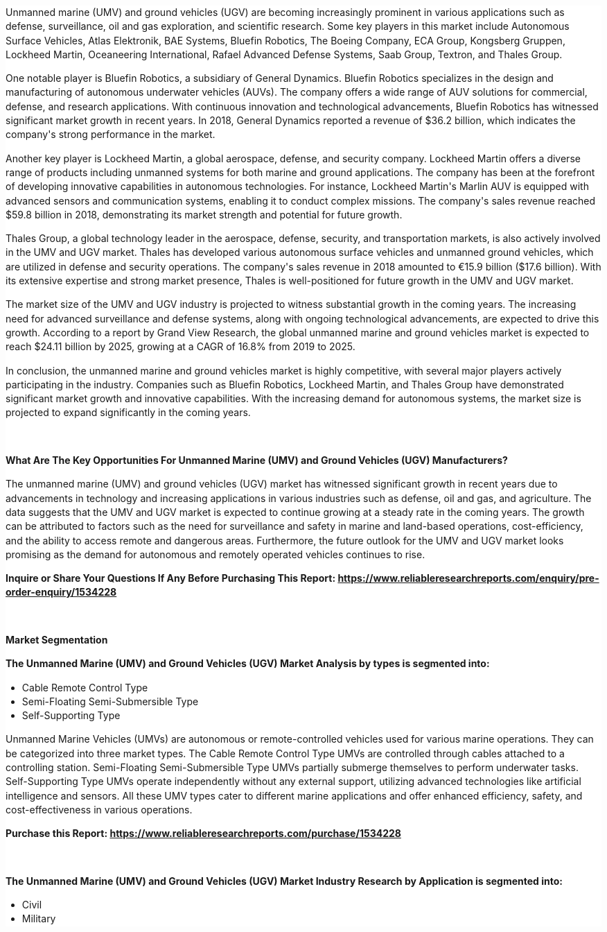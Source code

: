 <p><p>Unmanned marine (UMV) and ground vehicles (UGV) are becoming increasingly prominent in various applications such as defense, surveillance, oil and gas exploration, and scientific research. Some key players in this market include Autonomous Surface Vehicles, Atlas Elektronik, BAE Systems, Bluefin Robotics, The Boeing Company, ECA Group, Kongsberg Gruppen, Lockheed Martin, Oceaneering International, Rafael Advanced Defense Systems, Saab Group, Textron, and Thales Group.</p><p>One notable player is Bluefin Robotics, a subsidiary of General Dynamics. Bluefin Robotics specializes in the design and manufacturing of autonomous underwater vehicles (AUVs). The company offers a wide range of AUV solutions for commercial, defense, and research applications. With continuous innovation and technological advancements, Bluefin Robotics has witnessed significant market growth in recent years. In 2018, General Dynamics reported a revenue of $36.2 billion, which indicates the company's strong performance in the market.</p><p>Another key player is Lockheed Martin, a global aerospace, defense, and security company. Lockheed Martin offers a diverse range of products including unmanned systems for both marine and ground applications. The company has been at the forefront of developing innovative capabilities in autonomous technologies. For instance, Lockheed Martin's Marlin AUV is equipped with advanced sensors and communication systems, enabling it to conduct complex missions. The company's sales revenue reached $59.8 billion in 2018, demonstrating its market strength and potential for future growth.</p><p>Thales Group, a global technology leader in the aerospace, defense, security, and transportation markets, is also actively involved in the UMV and UGV market. Thales has developed various autonomous surface vehicles and unmanned ground vehicles, which are utilized in defense and security operations. The company's sales revenue in 2018 amounted to €15.9 billion ($17.6 billion). With its extensive expertise and strong market presence, Thales is well-positioned for future growth in the UMV and UGV market.</p><p>The market size of the UMV and UGV industry is projected to witness substantial growth in the coming years. The increasing need for advanced surveillance and defense systems, along with ongoing technological advancements, are expected to drive this growth. According to a report by Grand View Research, the global unmanned marine and ground vehicles market is expected to reach $24.11 billion by 2025, growing at a CAGR of 16.8% from 2019 to 2025.</p><p>In conclusion, the unmanned marine and ground vehicles market is highly competitive, with several major players actively participating in the industry. Companies such as Bluefin Robotics, Lockheed Martin, and Thales Group have demonstrated significant market growth and innovative capabilities. With the increasing demand for autonomous systems, the market size is projected to expand significantly in the coming years.</p></p>
<p>&nbsp;</p>
<p><strong>What Are The Key Opportunities For Unmanned Marine (UMV) and Ground Vehicles (UGV) Manufacturers?</strong></p>
<p><p>The unmanned marine (UMV) and ground vehicles (UGV) market has witnessed significant growth in recent years due to advancements in technology and increasing applications in various industries such as defense, oil and gas, and agriculture. The data suggests that the UMV and UGV market is expected to continue growing at a steady rate in the coming years. The growth can be attributed to factors such as the need for surveillance and safety in marine and land-based operations, cost-efficiency, and the ability to access remote and dangerous areas. Furthermore, the future outlook for the UMV and UGV market looks promising as the demand for autonomous and remotely operated vehicles continues to rise.</p></p>
<p><strong>Inquire or Share Your Questions If Any Before Purchasing This Report: <a href="https://www.reliableresearchreports.com/enquiry/pre-order-enquiry/1534228">https://www.reliableresearchreports.com/enquiry/pre-order-enquiry/1534228</a></strong></p>
<p>&nbsp;</p>
<p><strong>Market Segmentation</strong></p>
<p><strong>The Unmanned Marine (UMV) and Ground Vehicles (UGV) Market Analysis by types is segmented into:</strong></p>
<p><ul><li>Cable Remote Control Type</li><li>Semi-Floating Semi-Submersible Type</li><li>Self-Supporting Type</li></ul></p>
<p><p>Unmanned Marine Vehicles (UMVs) are autonomous or remote-controlled vehicles used for various marine operations. They can be categorized into three market types. The Cable Remote Control Type UMVs are controlled through cables attached to a controlling station. Semi-Floating Semi-Submersible Type UMVs partially submerge themselves to perform underwater tasks. Self-Supporting Type UMVs operate independently without any external support, utilizing advanced technologies like artificial intelligence and sensors. All these UMV types cater to different marine applications and offer enhanced efficiency, safety, and cost-effectiveness in various operations.</p></p>
<p><strong>Purchase this Report:&nbsp;<a href="https://www.reliableresearchreports.com/purchase/1534228">https://www.reliableresearchreports.com/purchase/1534228</a></strong></p>
<p>&nbsp;</p>
<p><strong>The Unmanned Marine (UMV) and Ground Vehicles (UGV) Market Industry Research by Application is segmented into:</strong></p>
<p><ul><li>Civil</li><li>Military</li></ul></p>